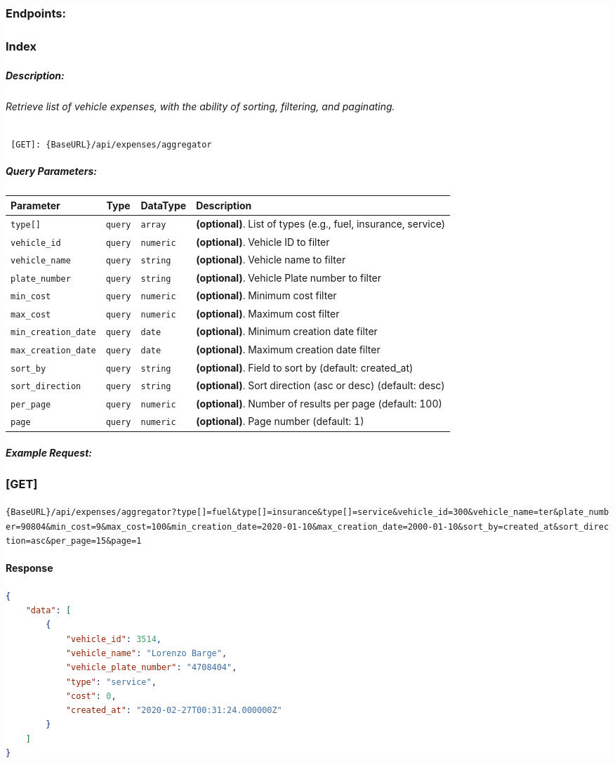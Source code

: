 ### Endpoints:

### Index

##### Description:

###### Retrieve list of vehicle expenses, with the ability of sorting, filtering, and paginating.

`` [GET]: {BaseURL}/api/expenses/aggregator``

##### Query Parameters:

| Parameter           | Type    | DataType  | Description                                                    |
|:--------------------|---------|:----------|:---------------------------------------------------------------|
| `type[]`            | `query` | `array`   | **(optional)**. List of types (e.g., fuel, insurance, service) |
| `vehicle_id`        | `query` | `numeric` | **(optional)**. Vehicle ID to filter                           |
| `vehicle_name`      | `query` | `string`  | **(optional)**. Vehicle name to filter                         |
| `plate_number`      | `query` | `string`  | **(optional)**. Vehicle Plate number to filter                 |
| `min_cost`          | `query` | `numeric` | **(optional)**. Minimum cost filter                            |
| `max_cost`          | `query` | `numeric` | **(optional)**. Maximum cost filter                            |
| `min_creation_date` | `query` | `date`    | **(optional)**. Minimum creation date filter                   |
| `max_creation_date` | `query` | `date`    | **(optional)**. Maximum creation date filter                   |
| `sort_by`           | `query` | `string`  | **(optional)**. Field to sort by (default: created_at)         |
| `sort_direction`    | `query` | `string`  | **(optional)**. Sort direction (asc or desc) (default: desc)   |
| `per_page`          | `query` | `numeric` | **(optional)**. Number of results per page (default: 100)      |
| `page`              | `query` | `numeric` | **(optional)**. Page number (default: 1)                       |

##### Example Request:

### [GET]

```
{BaseURL}/api/expenses/aggregator?type[]=fuel&type[]=insurance&type[]=service&vehicle_id=300&vehicle_name=ter&plate_number=90804&min_cost=9&max_cost=100&min_creation_date=2020-01-10&max_creation_date=2000-01-10&sort_by=created_at&sort_direction=asc&per_page=15&page=1
```

#### Response

```json
{
    "data": [
        {
            "vehicle_id": 3514,
            "vehicle_name": "Lorenzo Barge",
            "vehicle_plate_number": "4708404",
            "type": "service",
            "cost": 0,
            "created_at": "2020-02-27T00:31:24.000000Z"
        }
    ]
}
```
